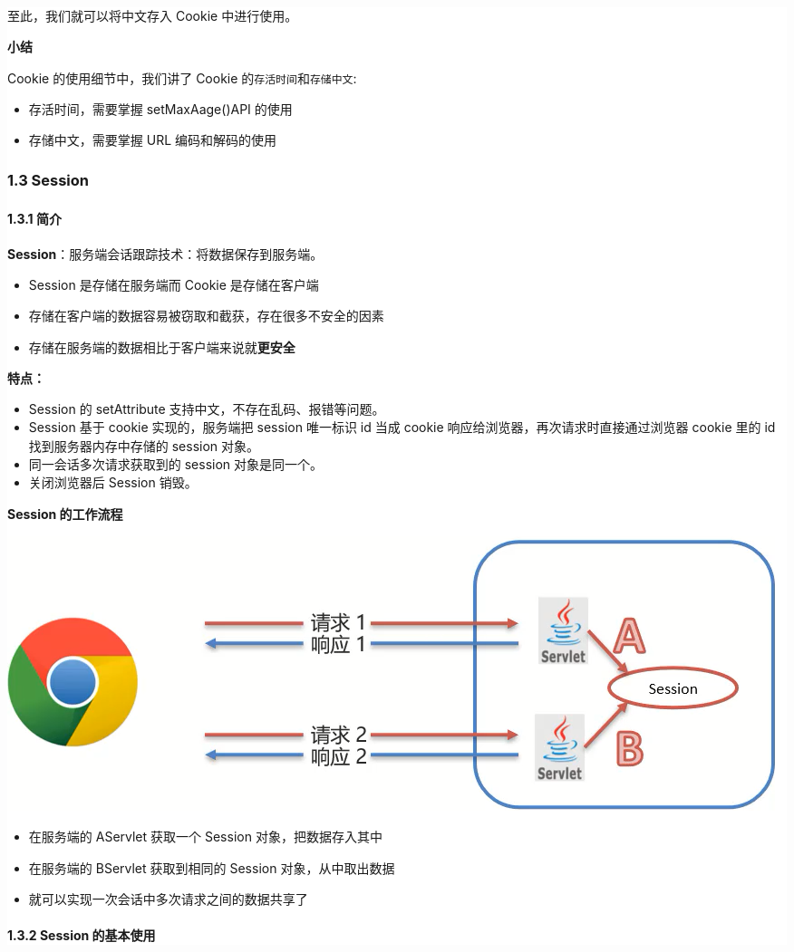 至此，我们就可以将中文存入 Cookie 中进行使用。

**小结**

Cookie 的使用细节中，我们讲了 Cookie 的`存活时间`和`存储中文`:

*   存活时间，需要掌握 setMaxAage()API 的使用
    
*   存储中文，需要掌握 URL 编码和解码的使用
    

### 1.3 Session

#### **1.3.1 简介**

**Session**：服务端会话跟踪技术：将数据保存到服务端。

*   Session 是存储在服务端而 Cookie 是存储在客户端
    
*   存储在客户端的数据容易被窃取和截获，存在很多不安全的因素
    
*   存储在服务端的数据相比于客户端来说就**更安全**
    

**特点：**

*   Session 的 setAttribute 支持中文，不存在乱码、报错等问题。 
*   Session 基于 cookie 实现的，服务端把 session 唯一标识 id 当成 cookie 响应给浏览器，再次请求时直接通过浏览器 cookie 里的 id 找到服务器内存中存储的 session 对象。
*   同一会话多次请求获取到的 session 对象是同一个。
*   关闭浏览器后 Session 销毁。

**Session 的工作流程**

![](<assets/1740015470611.png>)

*   在服务端的 AServlet 获取一个 Session 对象，把数据存入其中
    
*   在服务端的 BServlet 获取到相同的 Session 对象，从中取出数据
    
*   就可以实现一次会话中多次请求之间的数据共享了
    

#### **1.3.2** Session 的基本使用
